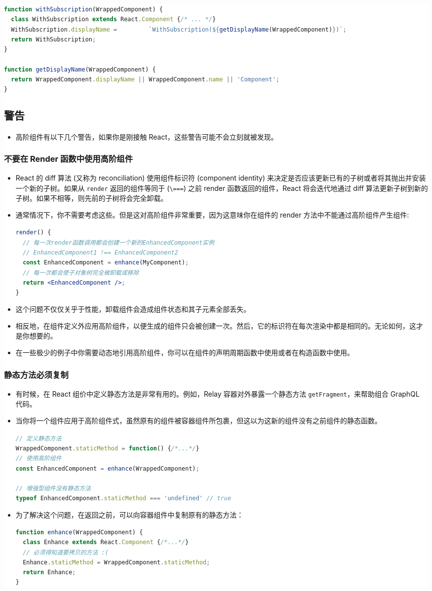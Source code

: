   ```jsx
  function withSubscription(WrappedComponent) {
    class WithSubscription extends React.Component {/* ... */}
    WithSubscription.displayName =         `WithSubscription(${getDisplayName(WrappedComponent)})`;
    return WithSubscription;
  }
  
  function getDisplayName(WrappedComponent) {
    return WrappedComponent.displayName || WrappedComponent.name || 'Component';
  }
  ```

## 警告

+ 高阶组件有以下几个警告，如果你是刚接触 React，这些警告可能不会立刻就被发现。

### 不要在 Render 函数中使用高阶组件

+ React 的 diff 算法 (又称为 reconciliation) 使用组件标识符 (component identity) 来决定是否应该更新已有的子树或者将其抛出并安装一个新的子树。如果从 `render` 返回的组件等同于 (`\===`) 之前 render 函数返回的组件，React 将会迭代地通过 diff 算法更新子树到新的子树。如果不相等，则先前的子树将会完全卸载。
+ 通常情况下，你不需要考虑这些。但是这对高阶组件非常重要，因为这意味你在组件的 render 方法中不能通过高阶组件产生组件:

  ```jsx
  render() {
    // 每一次render函数调用都会创建一个新的EnhancedComponent实例
    // EnhancedComponent1 !== EnhancedComponent2
    const EnhancedComponent = enhance(MyComponent);
    // 每一次都会使子对象树完全被卸载或移除
    return <EnhancedComponent />;
  }
  ```

+ 这个问题不仅仅关乎于性能，卸载组件会造成组件状态和其子元素全部丢失。
+ 相反地，在组件定义外应用高阶组件，以便生成的组件只会被创建一次。然后，它的标识符在每次渲染中都是相同的。无论如何，这才是你想要的。
+ 在一些极少的例子中你需要动态地引用高阶组件，你可以在组件的声明周期函数中使用或者在构造函数中使用。

### 静态方法必须复制

+ 有时候，在 React 组价中定义静态方法是非常有用的。例如，Relay 容器对外暴露一个静态方法 `getFragment`，来帮助组合 GraphQL 代码。
+ 当你将一个组件应用于高阶组件式，虽然原有的组件被容器组件所包裹，但这以为这新的组件没有之前组件的静态函数。

  ```jsx
  // 定义静态方法
  WrappedComponent.staticMethod = function() {/*...*/}
  // 使用高阶组件
  const EnhancedComponent = enhance(WrappedComponent);
  
  // 增强型组件没有静态方法
  typeof EnhancedComponent.staticMethod === 'undefined' // true
  ```

+ 为了解决这个问题，在返回之前，可以向容器组件中复制原有的静态方法：

  ```jsx
  function enhance(WrappedComponent) {
    class Enhance extends React.Component {/*...*/}
    // 必须得知道要拷贝的方法 :(
    Enhance.staticMethod = WrappedComponent.staticMethod;
    return Enhance;
  }
  ```
